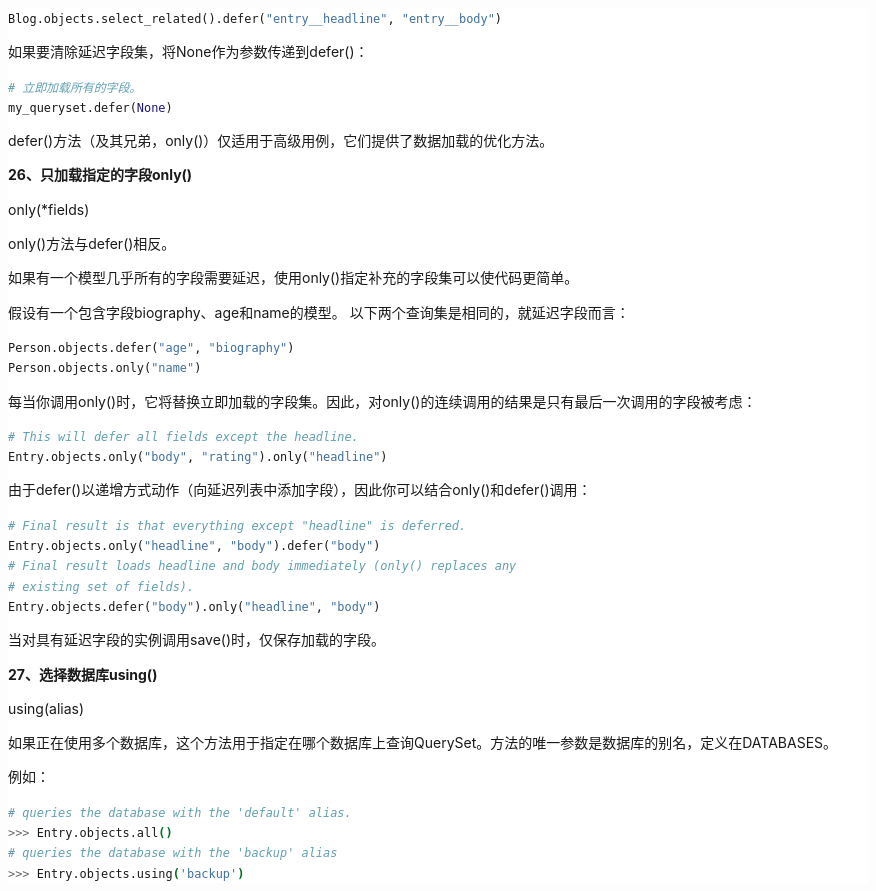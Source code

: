 ```python
Blog.objects.select_related().defer("entry__headline", "entry__body")
```

如果要清除延迟字段集，将None作为参数传递到defer()：

```python
# 立即加载所有的字段。
my_queryset.defer(None)
```

defer()方法（及其兄弟，only()）仅适用于高级用例，它们提供了数据加载的优化方法。

**26、只加载指定的字段only()**

only(*fields)

only()方法与defer()相反。

如果有一个模型几乎所有的字段需要延迟，使用only()指定补充的字段集可以使代码更简单。

假设有一个包含字段biography、age和name的模型。 以下两个查询集是相同的，就延迟字段而言：

```python
Person.objects.defer("age", "biography")
Person.objects.only("name")
```

每当你调用only()时，它将替换立即加载的字段集。因此，对only()的连续调用的结果是只有最后一次调用的字段被考虑：

```python
# This will defer all fields except the headline.
Entry.objects.only("body", "rating").only("headline")
```

由于defer()以递增方式动作（向延迟列表中添加字段），因此你可以结合only()和defer()调用：

```python
# Final result is that everything except "headline" is deferred.
Entry.objects.only("headline", "body").defer("body")
# Final result loads headline and body immediately (only() replaces any
# existing set of fields).
Entry.objects.defer("body").only("headline", "body")
```

当对具有延迟字段的实例调用save()时，仅保存加载的字段。

**27、选择数据库using()**

using(alias)

如果正在使用多个数据库，这个方法用于指定在哪个数据库上查询QuerySet。方法的唯一参数是数据库的别名，定义在DATABASES。

例如：

```bash
# queries the database with the 'default' alias.
>>> Entry.objects.all()
# queries the database with the 'backup' alias
>>> Entry.objects.using('backup')
```
